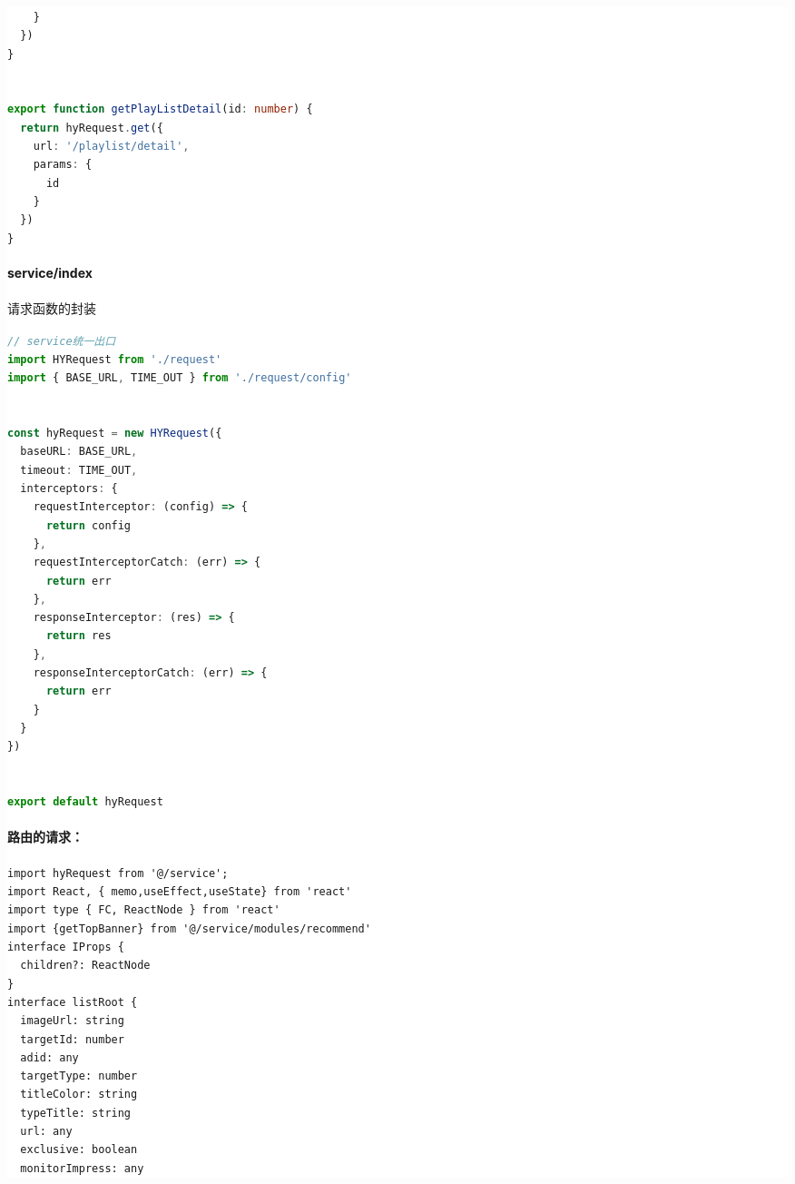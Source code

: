 ```typescript
    }
  })
}


export function getPlayListDetail(id: number) {
  return hyRequest.get({
    url: '/playlist/detail',
    params: {
      id
    }
  })
}
```
#### service/index
请求函数的封装
```typescript
// service统一出口
import HYRequest from './request'
import { BASE_URL, TIME_OUT } from './request/config'


const hyRequest = new HYRequest({
  baseURL: BASE_URL,
  timeout: TIME_OUT,
  interceptors: {
    requestInterceptor: (config) => {
      return config
    },
    requestInterceptorCatch: (err) => {
      return err
    },
    responseInterceptor: (res) => {
      return res
    },
    responseInterceptorCatch: (err) => {
      return err
    }
  }
})


export default hyRequest
```
#### 路由的请求：
```tsx
import hyRequest from '@/service';
import React, { memo,useEffect,useState} from 'react'
import type { FC, ReactNode } from 'react'
import {getTopBanner} from '@/service/modules/recommend'
interface IProps {
  children?: ReactNode
}
interface listRoot {
  imageUrl: string
  targetId: number
  adid: any
  targetType: number
  titleColor: string
  typeTitle: string
  url: any
  exclusive: boolean
  monitorImpress: any
```
